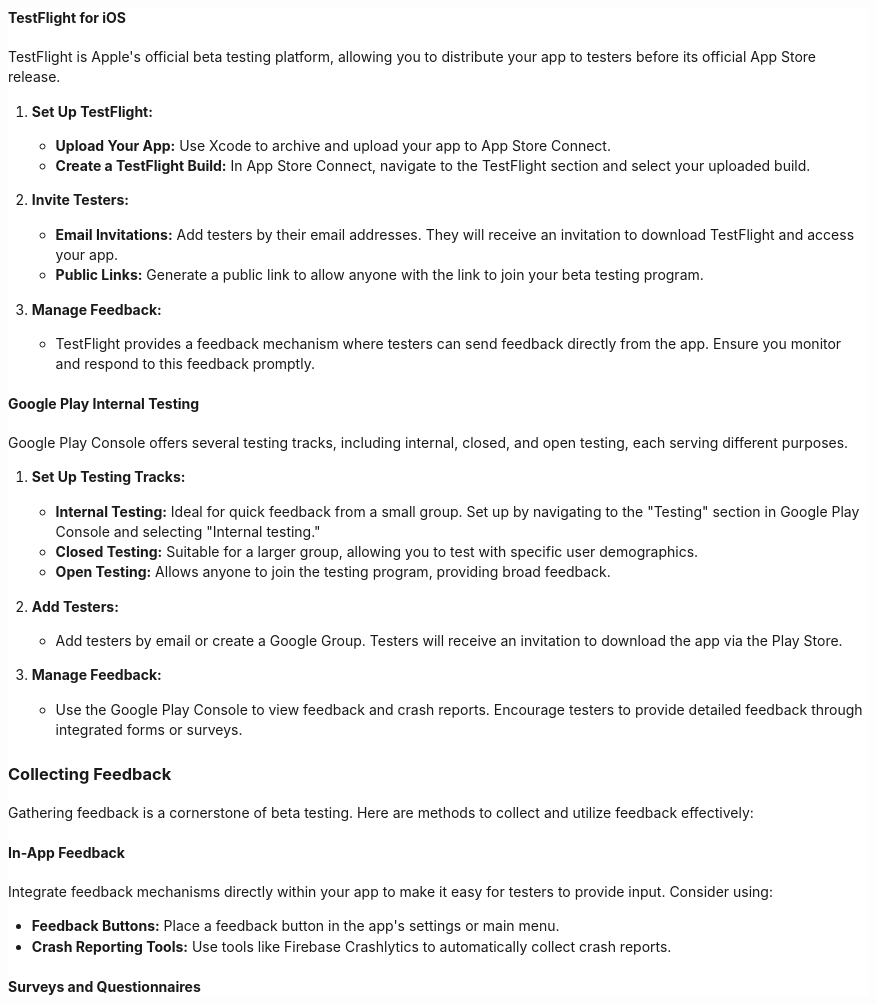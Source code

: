 #### TestFlight for iOS

TestFlight is Apple's official beta testing platform, allowing you to distribute your app to testers before its official App Store release.

1. **Set Up TestFlight:**
   - **Upload Your App:** Use Xcode to archive and upload your app to App Store Connect.
   - **Create a TestFlight Build:** In App Store Connect, navigate to the TestFlight section and select your uploaded build.

2. **Invite Testers:**
   - **Email Invitations:** Add testers by their email addresses. They will receive an invitation to download TestFlight and access your app.
   - **Public Links:** Generate a public link to allow anyone with the link to join your beta testing program.

3. **Manage Feedback:**
   - TestFlight provides a feedback mechanism where testers can send feedback directly from the app. Ensure you monitor and respond to this feedback promptly.

#### Google Play Internal Testing

Google Play Console offers several testing tracks, including internal, closed, and open testing, each serving different purposes.

1. **Set Up Testing Tracks:**
   - **Internal Testing:** Ideal for quick feedback from a small group. Set up by navigating to the "Testing" section in Google Play Console and selecting "Internal testing."
   - **Closed Testing:** Suitable for a larger group, allowing you to test with specific user demographics.
   - **Open Testing:** Allows anyone to join the testing program, providing broad feedback.

2. **Add Testers:**
   - Add testers by email or create a Google Group. Testers will receive an invitation to download the app via the Play Store.

3. **Manage Feedback:**
   - Use the Google Play Console to view feedback and crash reports. Encourage testers to provide detailed feedback through integrated forms or surveys.

### Collecting Feedback

Gathering feedback is a cornerstone of beta testing. Here are methods to collect and utilize feedback effectively:

#### In-App Feedback

Integrate feedback mechanisms directly within your app to make it easy for testers to provide input. Consider using:

- **Feedback Buttons:** Place a feedback button in the app's settings or main menu.
- **Crash Reporting Tools:** Use tools like Firebase Crashlytics to automatically collect crash reports.

#### Surveys and Questionnaires
